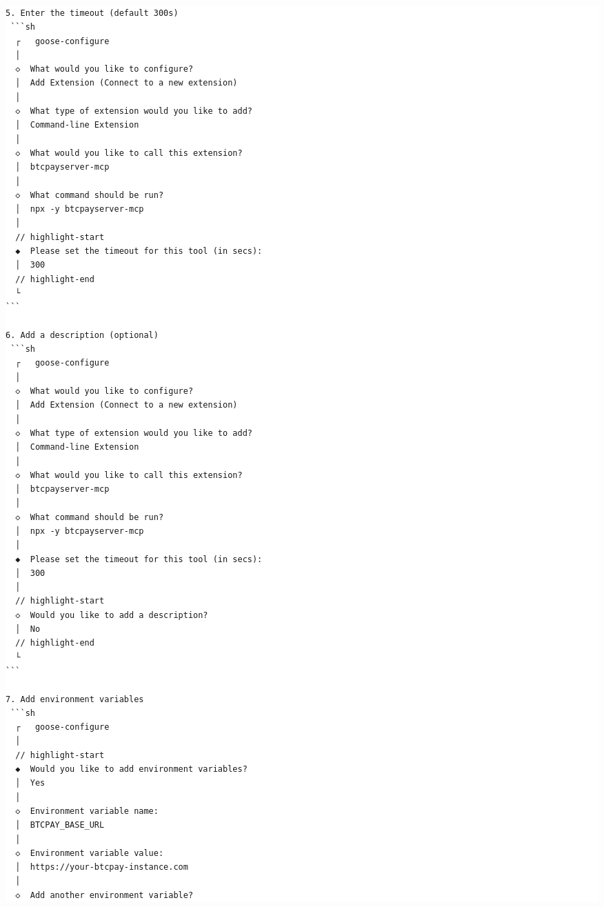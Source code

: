     5. Enter the timeout (default 300s)
     ```sh
      ┌   goose-configure 
      │
      ◇  What would you like to configure?
      │  Add Extension (Connect to a new extension) 
      │
      ◇  What type of extension would you like to add?
      │  Command-line Extension 
      │
      ◇  What would you like to call this extension?
      │  btcpayserver-mcp
      │
      ◇  What command should be run?
      │  npx -y btcpayserver-mcp
      │
      // highlight-start
      ◆  Please set the timeout for this tool (in secs):
      │  300
      // highlight-end
      └ 
    ```  

    6. Add a description (optional)
     ```sh
      ┌   goose-configure 
      │
      ◇  What would you like to configure?
      │  Add Extension (Connect to a new extension) 
      │
      ◇  What type of extension would you like to add?
      │  Command-line Extension 
      │
      ◇  What would you like to call this extension?
      │  btcpayserver-mcp
      │
      ◇  What command should be run?
      │  npx -y btcpayserver-mcp
      │
      ◆  Please set the timeout for this tool (in secs):
      │  300
      │
      // highlight-start
      ◇  Would you like to add a description?
      │  No
      // highlight-end
      └ 
    ```

    7. Add environment variables
     ```sh
      ┌   goose-configure 
      │
      // highlight-start
      ◆  Would you like to add environment variables?
      │  Yes
      │
      ◇  Environment variable name:
      │  BTCPAY_BASE_URL
      │
      ◇  Environment variable value:
      │  https://your-btcpay-instance.com
      │
      ◇  Add another environment variable?